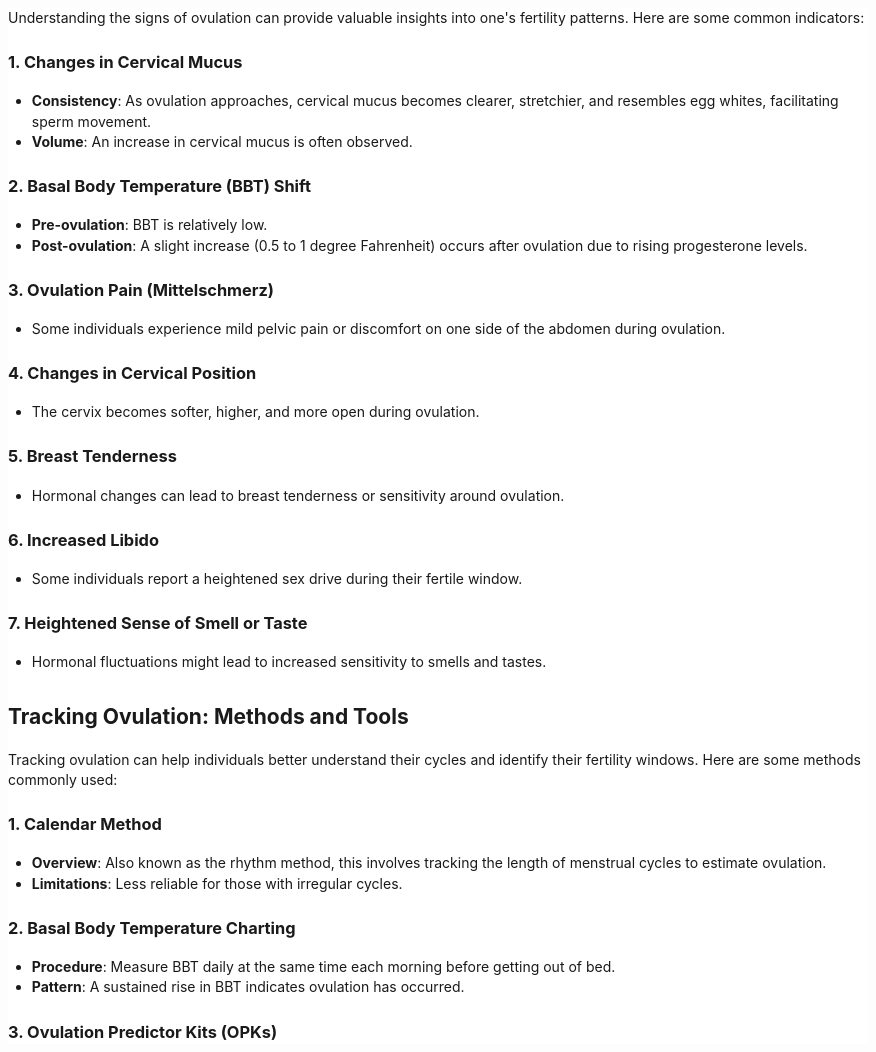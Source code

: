 Understanding the signs of ovulation can provide valuable insights into one's fertility patterns. Here are some common indicators:

### 1. Changes in Cervical Mucus

- **Consistency**: As ovulation approaches, cervical mucus becomes clearer, stretchier, and resembles egg whites, facilitating sperm movement.
- **Volume**: An increase in cervical mucus is often observed.

### 2. Basal Body Temperature (BBT) Shift

- **Pre-ovulation**: BBT is relatively low.
- **Post-ovulation**: A slight increase (0.5 to 1 degree Fahrenheit) occurs after ovulation due to rising progesterone levels.

### 3. Ovulation Pain (Mittelschmerz)

- Some individuals experience mild pelvic pain or discomfort on one side of the abdomen during ovulation.

### 4. Changes in Cervical Position

- The cervix becomes softer, higher, and more open during ovulation.

### 5. Breast Tenderness

- Hormonal changes can lead to breast tenderness or sensitivity around ovulation.

### 6. Increased Libido

- Some individuals report a heightened sex drive during their fertile window.

### 7. Heightened Sense of Smell or Taste

- Hormonal fluctuations might lead to increased sensitivity to smells and tastes.

## Tracking Ovulation: Methods and Tools

Tracking ovulation can help individuals better understand their cycles and identify their fertility windows. Here are some methods commonly used:

### 1. Calendar Method

- **Overview**: Also known as the rhythm method, this involves tracking the length of menstrual cycles to estimate ovulation.
- **Limitations**: Less reliable for those with irregular cycles.

### 2. Basal Body Temperature Charting

- **Procedure**: Measure BBT daily at the same time each morning before getting out of bed.
- **Pattern**: A sustained rise in BBT indicates ovulation has occurred.

### 3. Ovulation Predictor Kits (OPKs)
